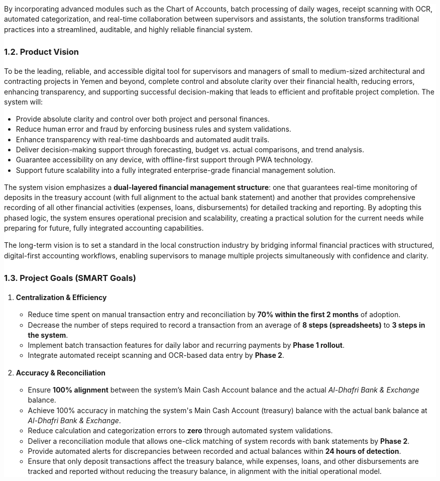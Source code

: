 By incorporating advanced modules such as the Chart of Accounts, batch processing of daily wages, receipt scanning with OCR, automated categorization, and real-time collaboration between supervisors and assistants, the solution transforms traditional practices into a streamlined, auditable, and highly reliable financial system.

### 1.2. Product Vision

To be the leading, reliable, and accessible digital tool for supervisors and managers of small to medium-sized architectural and contracting projects in Yemen and beyond, complete control and absolute clarity over their financial health, reducing errors, enhancing transparency, and supporting successful decision-making that leads to efficient and profitable project completion. The system will:

- Provide absolute clarity and control over both project and personal finances.
- Reduce human error and fraud by enforcing business rules and system validations.
- Enhance transparency with real-time dashboards and automated audit trails.
- Deliver decision-making support through forecasting, budget vs. actual comparisons, and trend analysis.
- Guarantee accessibility on any device, with offline-first support through PWA technology.
- Support future scalability into a fully integrated enterprise-grade financial management solution.

The system vision emphasizes a **dual-layered financial management structure**: one that guarantees real-time monitoring of deposits in the treasury account (with full alignment to the actual bank statement) and another that provides comprehensive recording of all other financial activities (expenses, loans, disbursements) for detailed tracking and reporting. By adopting this phased logic, the system ensures operational precision and scalability, creating a practical solution for the current needs while preparing for future, fully integrated accounting capabilities.

The long-term vision is to set a standard in the local construction industry by bridging informal financial practices with structured, digital-first accounting workflows, enabling supervisors to manage multiple projects simultaneously with confidence and clarity.

### 1.3. Project Goals (SMART Goals)

1. **Centralization & Efficiency**  
   - Reduce time spent on manual transaction entry and reconciliation by **70% within the first 2 months** of adoption.  
   - Decrease the number of steps required to record a transaction from an average of **8 steps (spreadsheets)** to **3 steps in the system**.  
   - Implement batch transaction features for daily labor and recurring payments by **Phase 1 rollout**.  
   - Integrate automated receipt scanning and OCR-based data entry by **Phase 2**.  

2. **Accuracy & Reconciliation**  
   - Ensure **100% alignment** between the system’s Main Cash Account balance and the actual *Al-Dhafri Bank & Exchange* balance.  
   - Achieve 100% accuracy in matching the system's Main Cash Account (treasury) balance with the actual bank balance at *Al-Dhafri Bank & Exchange*.
   - Reduce calculation and categorization errors to **zero** through automated system validations.  
   - Deliver a reconciliation module that allows one-click matching of system records with bank statements by **Phase 2**.  
   - Provide automated alerts for discrepancies between recorded and actual balances within **24 hours of detection**.  
   - Ensure that only deposit transactions affect the treasury balance, while expenses, loans, and other disbursements are tracked and reported without reducing the treasury balance, in alignment with the initial operational model.
   